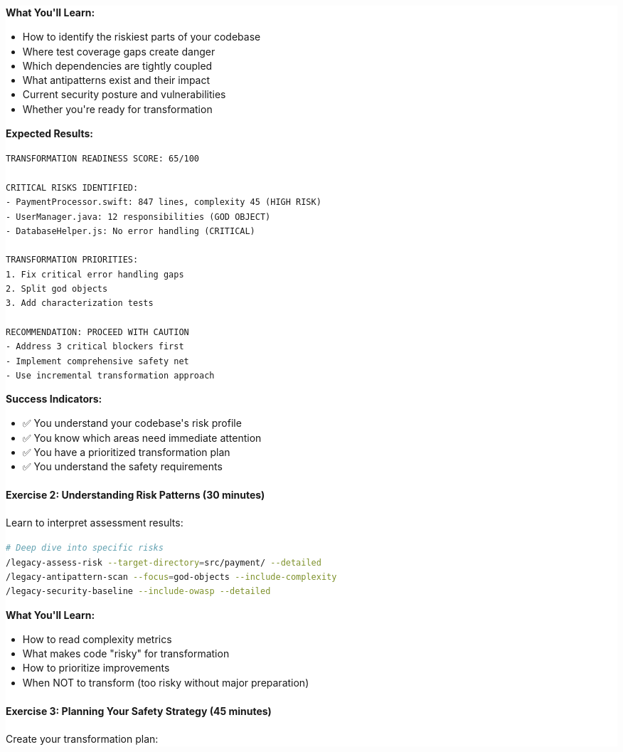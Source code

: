 **What You'll Learn:**
- How to identify the riskiest parts of your codebase
- Where test coverage gaps create danger
- Which dependencies are tightly coupled
- What antipatterns exist and their impact
- Current security posture and vulnerabilities
- Whether you're ready for transformation

**Expected Results:**
```
TRANSFORMATION READINESS SCORE: 65/100

CRITICAL RISKS IDENTIFIED:
- PaymentProcessor.swift: 847 lines, complexity 45 (HIGH RISK)
- UserManager.java: 12 responsibilities (GOD OBJECT)
- DatabaseHelper.js: No error handling (CRITICAL)

TRANSFORMATION PRIORITIES:
1. Fix critical error handling gaps
2. Split god objects
3. Add characterization tests

RECOMMENDATION: PROCEED WITH CAUTION
- Address 3 critical blockers first
- Implement comprehensive safety net
- Use incremental transformation approach
```

**Success Indicators:**
- ✅ You understand your codebase's risk profile
- ✅ You know which areas need immediate attention
- ✅ You have a prioritized transformation plan
- ✅ You understand the safety requirements

#### Exercise 2: Understanding Risk Patterns (30 minutes)

Learn to interpret assessment results:

```bash
# Deep dive into specific risks
/legacy-assess-risk --target-directory=src/payment/ --detailed
/legacy-antipattern-scan --focus=god-objects --include-complexity
/legacy-security-baseline --include-owasp --detailed
```

**What You'll Learn:**
- How to read complexity metrics
- What makes code "risky" for transformation
- How to prioritize improvements
- When NOT to transform (too risky without major preparation)

#### Exercise 3: Planning Your Safety Strategy (45 minutes)

Create your transformation plan:
